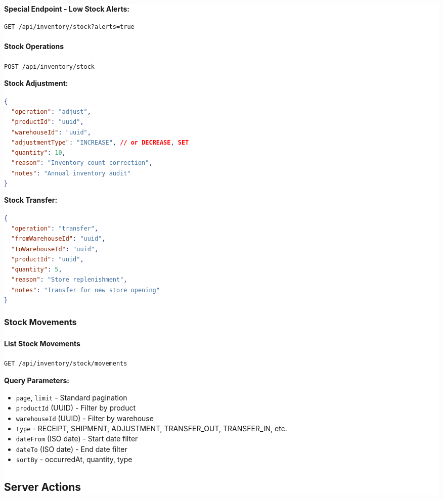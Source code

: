 **Special Endpoint - Low Stock Alerts:**
```
GET /api/inventory/stock?alerts=true
```

#### Stock Operations
```
POST /api/inventory/stock
```

**Stock Adjustment:**
```json
{
  "operation": "adjust",
  "productId": "uuid",
  "warehouseId": "uuid",
  "adjustmentType": "INCREASE", // or DECREASE, SET
  "quantity": 10,
  "reason": "Inventory count correction",
  "notes": "Annual inventory audit"
}
```

**Stock Transfer:**
```json
{
  "operation": "transfer",
  "fromWarehouseId": "uuid",
  "toWarehouseId": "uuid",
  "productId": "uuid",
  "quantity": 5,
  "reason": "Store replenishment",
  "notes": "Transfer for new store opening"
}
```

### Stock Movements

#### List Stock Movements
```
GET /api/inventory/stock/movements
```

**Query Parameters:**
- `page`, `limit` - Standard pagination
- `productId` (UUID) - Filter by product
- `warehouseId` (UUID) - Filter by warehouse
- `type` - RECEIPT, SHIPMENT, ADJUSTMENT, TRANSFER_OUT, TRANSFER_IN, etc.
- `dateFrom` (ISO date) - Start date filter
- `dateTo` (ISO date) - End date filter
- `sortBy` - occurredAt, quantity, type

## Server Actions
